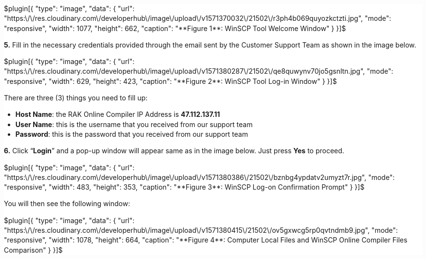 $plugin[{
    "type": "image",
    "data": {
        "url": "https:\/\/res.cloudinary.com\/developerhub\/image\/upload\/v1571370032\/21502\/r3ph4b069quyozkctzti.jpg",
        "mode": "responsive",
        "width": 1077,
        "height": 662,
        "caption": "**Figure 1**: WinSCP Tool Welcome Window"
    }
}]$

**5.** Fill in the necessary credentials provided through the email sent by the Customer Support Team as shown in the image below.

$plugin[{
    "type": "image",
    "data": {
        "url": "https:\/\/res.cloudinary.com\/developerhub\/image\/upload\/v1571380287\/21502\/qe8quwynv70jo5gsnltn.jpg",
        "mode": "responsive",
        "width": 629,
        "height": 423,
        "caption": "**Figure 2**: WinSCP Tool Log-in Window"
    }
}]$

There are three (3) things you need to fill up:

- **Host Name**: the RAK Online Compiler IP Address is **47.112.137.11**
- **User Name**: this is the username that you received from our support team
- **Password**: this is the password that you received from our support team

**6.** Click “**Login**” and a pop-up window will appear same as in the image below. Just press **Yes** to proceed.

$plugin[{
    "type": "image",
    "data": {
        "url": "https:\/\/res.cloudinary.com\/developerhub\/image\/upload\/v1571380386\/21502\/bznbg4ypdatv2umyzt7r.jpg",
        "mode": "responsive",
        "width": 483,
        "height": 353,
        "caption": "**Figure 3**: WinSCP Log-on Confirmation Prompt"
    }
}]$

You will then see the following window:

$plugin[{
    "type": "image",
    "data": {
        "url": "https:\/\/res.cloudinary.com\/developerhub\/image\/upload\/v1571380415\/21502\/ov5gxwcg5rp0qvtndmb9.jpg",
        "mode": "responsive",
        "width": 1078,
        "height": 664,
        "caption": "**Figure 4**: Computer Local Files and WinSCP Online Compiler Files Comparison"
    }
}]$
